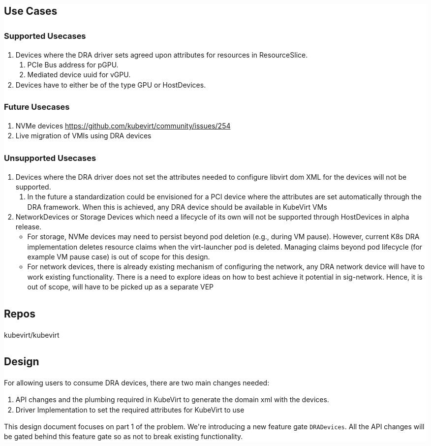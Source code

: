 ## Use Cases

### Supported Usecases

1. Devices where the DRA driver sets agreed upon attributes for resources in ResourceSlice.
    1. PCIe Bus address for pGPU.
    2. Mediated device uuid for vGPU.
1. Devices have to either be of the type GPU or HostDevices.

### Future Usecases
1. NVMe devices https://github.com/kubevirt/community/issues/254
1. Live migration of VMIs using DRA devices

### Unsupported Usecases

1. Devices where the DRA driver does not set the attributes needed to configure libvirt dom XML for the devices will not
   be supported.
    1. In the future a standardization could be envisioned for a PCI device where the attributes are set
       automatically through the DRA framework. When this is achieved, any DRA device should be available in KubeVirt VMs
2. NetworkDevices or Storage Devices which need a lifecycle of its own will not be supported through HostDevices in alpha
   release.
   - For storage, NVMe devices may need to persist beyond pod deletion (e.g., during VM pause). However, current K8s 
     DRA implementation deletes resource claims when the virt-launcher pod is deleted. Managing claims beyond pod 
     lifecycle (for example VM pause case) is out of scope for this design. 
   - For network devices, there is already existing mechanism of configuring the network, any DRA network device will have
     to work existing functionality. There is a need to explore ideas on how to best achieve it potential in sig-network.
     Hence, it is out of scope, will have to be picked up as a separate VEP

## Repos

kubevirt/kubevirt

## Design

For allowing users to consume DRA devices, there are two main changes needed:

1. API changes and the plumbing required in KubeVirt to generate the domain xml with the devices.
2. Driver Implementation to set the required attributes for KubeVirt to use

This design document focuses on part 1 of the problem. We're introducing a new feature gate `DRADevices`.
All the API changes will be gated behind this feature gate so as not to break existing functionality.
